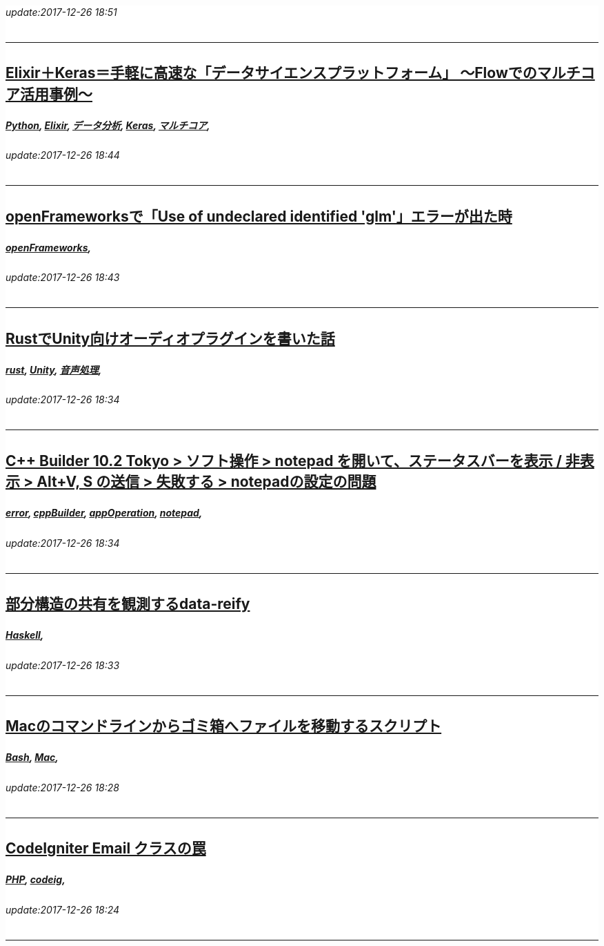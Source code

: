 ###### update:2017-12-26 18:51
---
## [Elixir＋Keras＝手軽に高速な「データサイエンスプラットフォーム」 ～Flowでのマルチコア活用事例～](https://qiita.com/piacere/items/c1af7b6ce472db83cff6)
##### [Python](https://qiita.com/tags/Python), [Elixir](https://qiita.com/tags/Elixir), [データ分析](https://qiita.com/tags/データ分析), [Keras](https://qiita.com/tags/Keras), [マルチコア](https://qiita.com/tags/マルチコア), 
###### update:2017-12-26 18:44
---
## [openFrameworksで「Use of undeclared identified 'glm'」エラーが出た時](https://qiita.com/JotaroS/items/94fdd45d569dbc75a94f)
##### [openFrameworks](https://qiita.com/tags/openFrameworks), 
###### update:2017-12-26 18:43
---
## [RustでUnity向けオーディオプラグインを書いた話](https://qiita.com/Pctg-x8/items/4ee3e781d641cae54371)
##### [rust](https://qiita.com/tags/rust), [Unity](https://qiita.com/tags/Unity), [音声処理](https://qiita.com/tags/音声処理), 
###### update:2017-12-26 18:34
---
## [C++ Builder 10.2 Tokyo > ソフト操作 > notepad を開いて、ステータスバーを表示 / 非表示 > Alt+V, S の送信 > 失敗する > notepadの設定の問題](https://qiita.com/7of9/items/e29d596fcb681b70c7f1)
##### [error](https://qiita.com/tags/error), [cppBuilder](https://qiita.com/tags/cppBuilder), [appOperation](https://qiita.com/tags/appOperation), [notepad](https://qiita.com/tags/notepad), 
###### update:2017-12-26 18:34
---
## [部分構造の共有を観測するdata-reify](https://qiita.com/masahiro_sakai/items/6a989d5b898a08f17821)
##### [Haskell](https://qiita.com/tags/Haskell), 
###### update:2017-12-26 18:33
---
## [Macのコマンドラインからゴミ箱へファイルを移動するスクリプト](https://qiita.com/iwai/items/9b2bc6644f7a4e3366ad)
##### [Bash](https://qiita.com/tags/Bash), [Mac](https://qiita.com/tags/Mac), 
###### update:2017-12-26 18:28
---
## [CodeIgniter Email クラスの罠](https://qiita.com/Tachy_Pochy/items/eba21175380f98072a5f)
##### [PHP](https://qiita.com/tags/PHP), [codeig](https://qiita.com/tags/codeig), 
###### update:2017-12-26 18:24
---